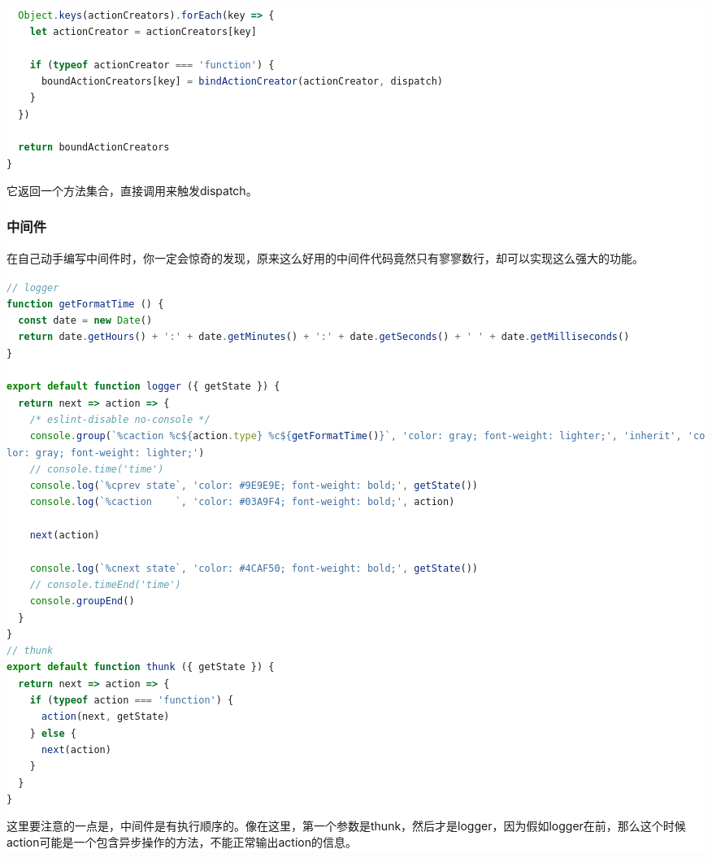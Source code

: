 ```js
  Object.keys(actionCreators).forEach(key => {
    let actionCreator = actionCreators[key]

    if (typeof actionCreator === 'function') {
      boundActionCreators[key] = bindActionCreator(actionCreator, dispatch)
    }
  })

  return boundActionCreators
}
```
它返回一个方法集合，直接调用来触发dispatch。


### 中间件
在自己动手编写中间件时，你一定会惊奇的发现，原来这么好用的中间件代码竟然只有寥寥数行，却可以实现这么强大的功能。
```js
// logger
function getFormatTime () {
  const date = new Date()
  return date.getHours() + ':' + date.getMinutes() + ':' + date.getSeconds() + ' ' + date.getMilliseconds()
}

export default function logger ({ getState }) {
  return next => action => {
    /* eslint-disable no-console */
    console.group(`%caction %c${action.type} %c${getFormatTime()}`, 'color: gray; font-weight: lighter;', 'inherit', 'color: gray; font-weight: lighter;')
    // console.time('time')
    console.log(`%cprev state`, 'color: #9E9E9E; font-weight: bold;', getState())
    console.log(`%caction    `, 'color: #03A9F4; font-weight: bold;', action)

    next(action)

    console.log(`%cnext state`, 'color: #4CAF50; font-weight: bold;', getState())
    // console.timeEnd('time')
    console.groupEnd()
  }
}
// thunk
export default function thunk ({ getState }) {
  return next => action => {
    if (typeof action === 'function') {
      action(next, getState)
    } else {
      next(action)
    }
  }
}
```
这里要注意的一点是，中间件是有执行顺序的。像在这里，第一个参数是thunk，然后才是logger，因为假如logger在前，那么这个时候action可能是一个包含异步操作的方法，不能正常输出action的信息。
